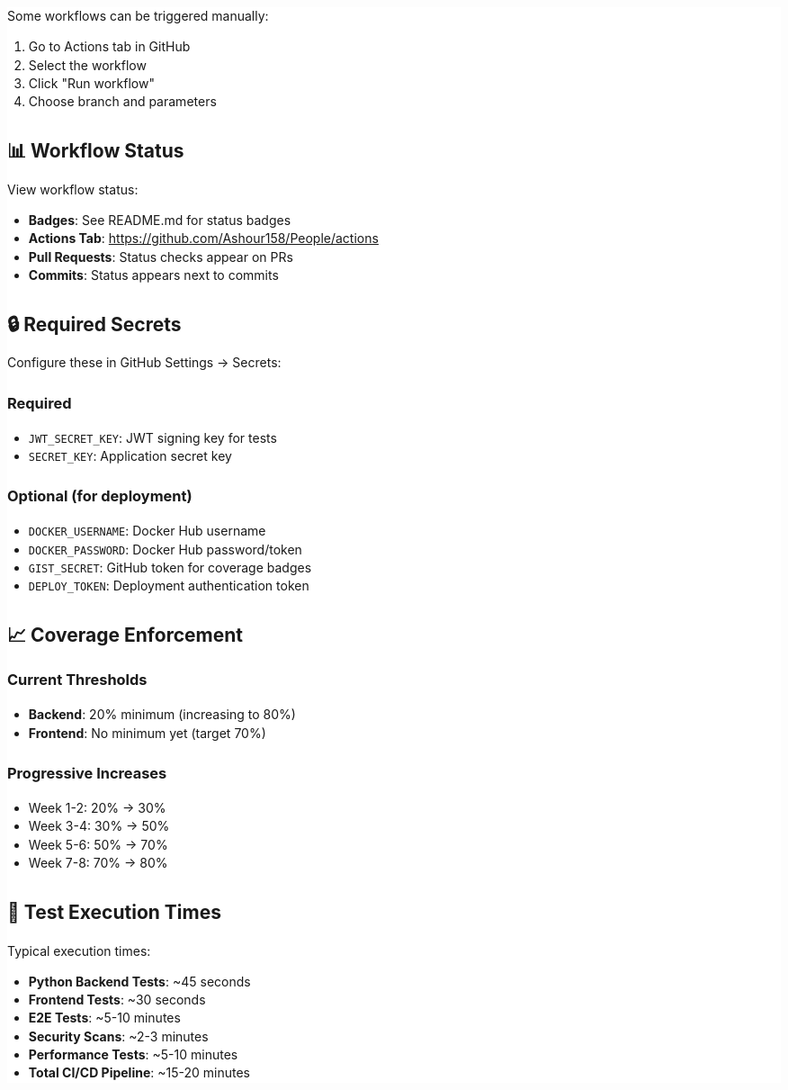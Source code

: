 Some workflows can be triggered manually:
1. Go to Actions tab in GitHub
2. Select the workflow
3. Click "Run workflow"
4. Choose branch and parameters

## 📊 Workflow Status

View workflow status:
- **Badges**: See README.md for status badges
- **Actions Tab**: https://github.com/Ashour158/People/actions
- **Pull Requests**: Status checks appear on PRs
- **Commits**: Status appears next to commits

## 🔒 Required Secrets

Configure these in GitHub Settings → Secrets:

### Required
- `JWT_SECRET_KEY`: JWT signing key for tests
- `SECRET_KEY`: Application secret key

### Optional (for deployment)
- `DOCKER_USERNAME`: Docker Hub username
- `DOCKER_PASSWORD`: Docker Hub password/token
- `GIST_SECRET`: GitHub token for coverage badges
- `DEPLOY_TOKEN`: Deployment authentication token

## 📈 Coverage Enforcement

### Current Thresholds
- **Backend**: 20% minimum (increasing to 80%)
- **Frontend**: No minimum yet (target 70%)

### Progressive Increases
- Week 1-2: 20% → 30%
- Week 3-4: 30% → 50%
- Week 5-6: 50% → 70%
- Week 7-8: 70% → 80%

## 🧪 Test Execution Times

Typical execution times:
- **Python Backend Tests**: ~45 seconds
- **Frontend Tests**: ~30 seconds
- **E2E Tests**: ~5-10 minutes
- **Security Scans**: ~2-3 minutes
- **Performance Tests**: ~5-10 minutes
- **Total CI/CD Pipeline**: ~15-20 minutes
